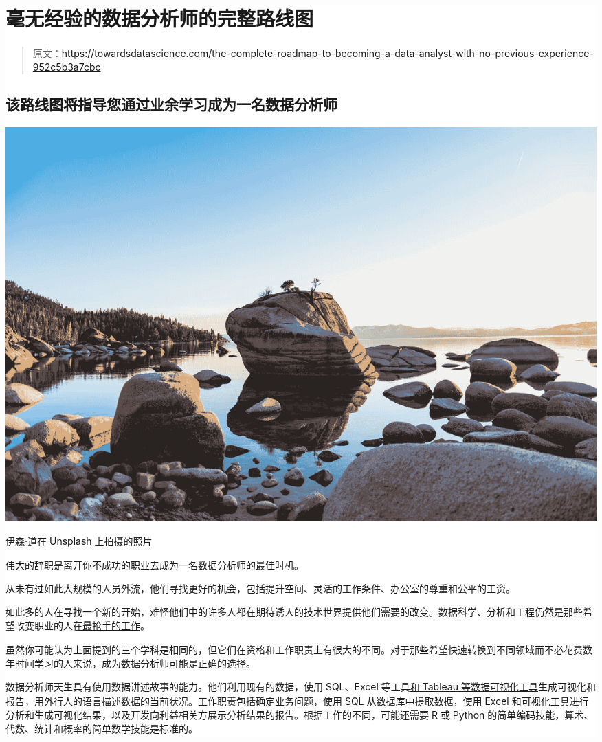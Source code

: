 # 毫无经验的数据分析师的完整路线图

> 原文：<https://towardsdatascience.com/the-complete-roadmap-to-becoming-a-data-analyst-with-no-previous-experience-952c5b3a7cbc>

## 该路线图将指导您通过业余学习成为一名数据分析师

![](img/dae90727352b04de2f7ec12cdb8b09f9.png)

伊森·道在 [Unsplash](https://unsplash.com?utm_source=medium&utm_medium=referral) 上拍摄的照片

伟大的辞职是离开你不成功的职业去成为一名数据分析师的最佳时机。

从未有过如此大规模的人员外流，他们寻找更好的机会，包括提升空间、灵活的工作条件、办公室的尊重和公平的工资。

如此多的人在寻找一个新的开始，难怪他们中的许多人都在期待诱人的技术世界提供他们需要的改变。数据科学、分析和工程仍然是那些希望改变职业的人在[最抢手的工作](/will-data-scientists-still-be-in-demand-in-2022-f2852ff0a32a)。

虽然你可能认为上面提到的三个学科是相同的，但它们在资格和工作职责上有很大的不同。对于那些希望快速转换到不同领域而不必花费数年时间学习的人来说，成为数据分析师可能是正确的选择。

数据分析师天生具有使用数据讲述故事的能力。他们利用现有的数据，使用 SQL、Excel 等工具[和 Tableau 等数据可视化工具](/data-science-vs-data-analysis-heres-the-difference-4d3da0a90f4)生成可视化和报告，用外行人的语言描述数据的当前状况。[工作职责](/data-science-vs-data-analysis-heres-the-difference-4d3da0a90f4)包括确定业务问题，使用 SQL 从数据库中提取数据，使用 Excel 和可视化工具进行分析和生成可视化结果，以及开发向利益相关方展示分析结果的报告。根据工作的不同，可能还需要 R 或 Python 的简单编码技能，算术、代数、统计和概率的简单数学技能是标准的。
